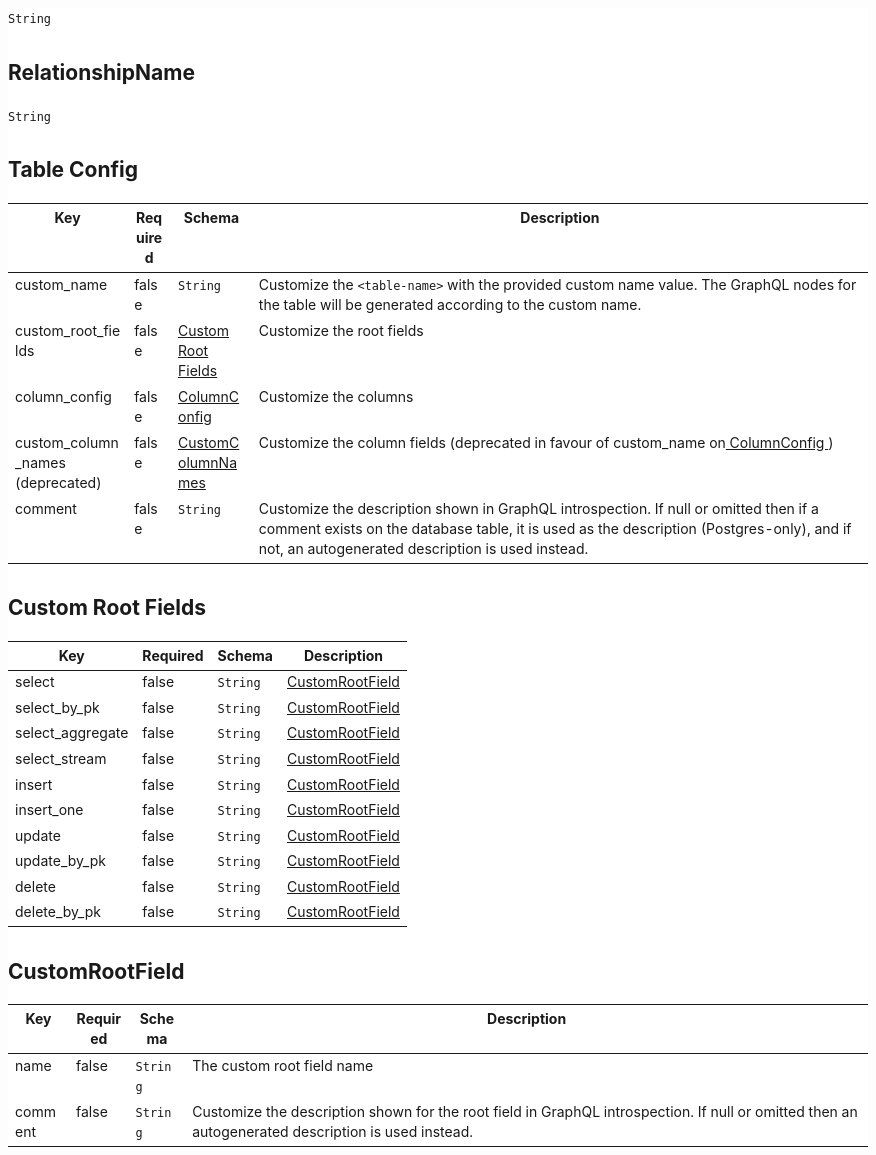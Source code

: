 `String`

## RelationshipName​

`String`

## Table Config​

| Key | Required | Schema | Description |
|---|---|---|---|
| custom_name | false |  `String`  | Customize the `<table-name>` with the provided custom name value. The GraphQL nodes for the table will be generated according to the custom name. |
| custom_root_fields | false | [ Custom Root Fields ](https://hasura.io/docs/latest/api-reference/syntax-defs/#pgsourceconnectioninfo/#custom-root-fields) | Customize the root fields |
| column_config | false | [ ColumnConfig ](https://hasura.io/docs/latest/api-reference/syntax-defs/#pgsourceconnectioninfo/#columnconfig) | Customize the columns |
| custom_column_names (deprecated) | false | [ CustomColumnNames ](https://hasura.io/docs/latest/api-reference/syntax-defs/#pgsourceconnectioninfo/#customcolumnnames) | Customize the column fields (deprecated in favour of custom_name on[ ColumnConfig ](https://hasura.io/docs/latest/api-reference/syntax-defs/#pgsourceconnectioninfo/#columnconfig)) |
| comment | false |  `String`  | Customize the description shown in GraphQL introspection. If null or omitted then if a comment exists on the database table, it is used as the description (Postgres-only), and if not, an autogenerated description is used instead. |


## Custom Root Fields​

| Key | Required | Schema | Description |
|---|---|---|---|
| select | false |  `String` |[ CustomRootField ](https://hasura.io/docs/latest/api-reference/syntax-defs/#pgsourceconnectioninfo/#customrootfield) | Customize the `<table-name>` root field. Using a `String` customizes the field name. |
| select_by_pk | false |  `String` |[ CustomRootField ](https://hasura.io/docs/latest/api-reference/syntax-defs/#pgsourceconnectioninfo/#customrootfield) | Customize the `<table-name>_ by_ pk` root field. Using a `String` customizes the field name. |
| select_aggregate | false |  `String` |[ CustomRootField ](https://hasura.io/docs/latest/api-reference/syntax-defs/#pgsourceconnectioninfo/#customrootfield) | Customize the `<table-name>_ aggregate` root field. Using a `String` customizes the field name. |
| select_stream | false |  `String` |[ CustomRootField ](https://hasura.io/docs/latest/api-reference/syntax-defs/#pgsourceconnectioninfo/#customrootfield) | Customize the `<table-name>_ stream` root field. Using a `String` customizes the field name. |
| insert | false |  `String` |[ CustomRootField ](https://hasura.io/docs/latest/api-reference/syntax-defs/#pgsourceconnectioninfo/#customrootfield) | Customize the `insert_ <table-name>` root field. Using a `String` customizes the field name. |
| insert_one | false |  `String` |[ CustomRootField ](https://hasura.io/docs/latest/api-reference/syntax-defs/#pgsourceconnectioninfo/#customrootfield) | Customize the `insert_ <table-name>_ one` root field. Using a `String` customizes the field name. |
| update | false |  `String` |[ CustomRootField ](https://hasura.io/docs/latest/api-reference/syntax-defs/#pgsourceconnectioninfo/#customrootfield) | Customize the `update_ <table-name>` root field. Using a `String` customizes the field name. |
| update_by_pk | false |  `String` |[ CustomRootField ](https://hasura.io/docs/latest/api-reference/syntax-defs/#pgsourceconnectioninfo/#customrootfield) | Customize the `update_ <table-name>_ by_ pk` root field. Using a `String` customizes the field name. |
| delete | false |  `String` |[ CustomRootField ](https://hasura.io/docs/latest/api-reference/syntax-defs/#pgsourceconnectioninfo/#customrootfield) | Customize the `delete_ <table-name>` root field. Using a `String` customizes the field name. |
| delete_by_pk | false |  `String` |[ CustomRootField ](https://hasura.io/docs/latest/api-reference/syntax-defs/#pgsourceconnectioninfo/#customrootfield) | Customize the `delete_ <table-name>_ by_ pk` root field. Using a `String` customizes the field name. |


## CustomRootField​

| Key | Required | Schema | Description |
|---|---|---|---|
| name | false |  `String`  | The custom root field name |
| comment | false |  `String`  | Customize the description shown for the root field in GraphQL introspection. If null or omitted then an autogenerated description is used instead. |
